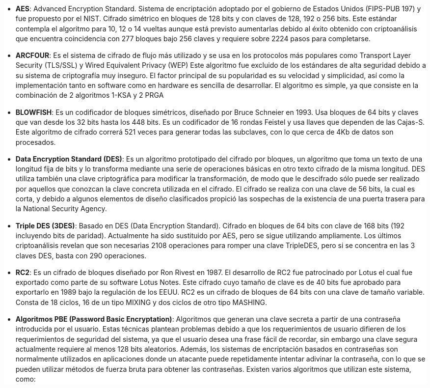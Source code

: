 - **AES**: Advanced Encryption Standard. Sistema de encriptación
  adoptado por el gobierno de Estados Unidos (FIPS-PUB 197) y fue
  propuesto por el NIST. Cifrado simétrico en bloques de 128 bits y con
  claves de 128, 192 o 256 bits. Este estándar contempla el algoritmo
  para 10, 12 o 14 vueltas aunque está previsto aumentarlas debido al
  éxito obtenido con criptoanálisis que encuentra coincidencia con 277
  bloques bajo 256 claves y requiere sobre 2224 pasos para completarse.

- **ARCFOUR**: Es el sistema de cifrado de flujo más utilizado y se usa
  en los protocolos más populares como Transport Layer Security
  (TLS/SSL) y Wired Equivalent Privacy (WEP) Este algoritmo fue excluido
  de los estándares de alta seguridad debido a su sistema de
  criptografía muy inseguro. El factor principal de su popularidad es su
  velocidad y simplicidad, así como la implementación tanto en software
  como en hardware es sencilla de desarrollar. El algoritmo es simple,
  ya que consiste en la combinación de 2 algoritmos 1-KSA y 2 PRGA

- **BLOWFISH**: Es un codificador de bloques simétricos, diseñado por
  Bruce Schneier en 1993. Usa bloques de 64 bits y claves que van desde
  los 32 bits hasta los 448 bits. Es un codificador de 16 rondas Feistel
  y usa llaves que dependen de las Cajas-S. Este algoritmo de cifrado
  correrá 521 veces para generar todas las subclaves, con lo que cerca
  de 4Kb de datos son procesados.

- **Data Encryption Standard (DES)**: Es un algoritmo prototipado del
  cifrado por bloques, un algoritmo que toma un texto de una longitud
  fija de bits y lo transforma mediante una serie de operaciones básicas
  en otro texto cifrado de la misma longitud. DES utiliza también una
  clave criptográfica para modificar la transformación, de modo que le
  descifrado sólo puede ser realizado por aquellos que conozcan la clave
  concreta utilizada en el cifrado. El cifrado se realiza con una clave
  de 56 bits, la cual es corta, y debido a algunos elementos de diseño
  clasificados propició las sospechas de la existencia de una puerta
  trasera para la National Security Agency.

- **Triple DES (3DES)**: Basado en DES (Data Encryption Standard).
  Cifrado en bloques de 64 bits con clave de 168 bits (192 incluyendo
  bits de paridad). Actualmente ha sido sustituido por AES, pero se
  sigue utilizando ampliamente. Los últimos criptoanálisis revelan que
  son necesarias 2108 operaciones para romper una clave TripleDES, pero
  si se concentra en las 3 claves DES, basta con 290 operaciones.

- **RC2**: Es un cifrado de bloques diseñado por Ron Rivest en 1987. El
  desarrollo de RC2 fue patrocinado por Lotus el cual fue exportado como
  parte de su software Lotus Notes. Este cifrado cuyo tamaño de clave es
  de 40 bits fue aprobado para exportarlo en 1989 bajo la regulación de
  los EEUU. RC2 es un cifrado de bloques de 64 bits con una clave de
  tamaño variable. Consta de 18 ciclos, 16 de un tipo MIXING y dos
  ciclos de otro tipo MASHING.

- **Algoritmos PBE (Password Basic Encryptation)**: Algoritmos que
  generan una clave secreta a partir de una contraseña introducida por
  el usuario. Estas técnicas plantean problemas debido a que los
  requerimientos de usuario difieren de los requerimientos de seguridad
  del sistema, ya que el usuario desea una frase fácil de recordar, sin
  embargo una clave segura actualmente requiere al menos 128 bits
  aleatorios. Además, los sistemas de encriptación basados en
  contraseñas son normalmente utilizados en aplicaciones donde un
  atacante puede repetidamente intentar adivinar la contraseña, con lo
  que se pueden utilizar métodos de fuerza bruta para obtener las
  contraseñas. Existen varios algoritmos que utilizan este sistema,
  como:
